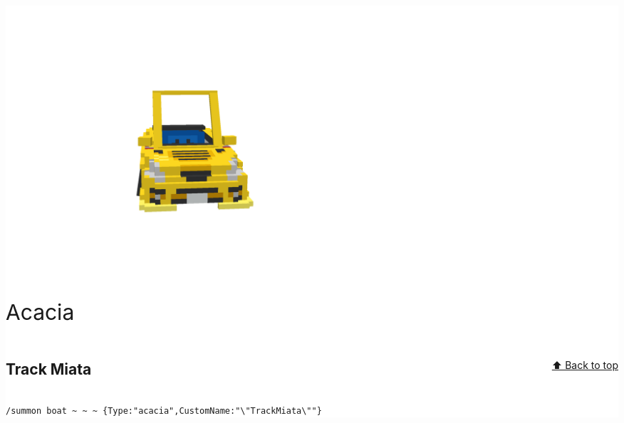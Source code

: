   <img src=".assets/gifs/Solara32.gif" width="500"/>
</p>


<span style="font-size:30px">Acacia</span>

<div style="display: flex; justify-content: space-between; align-items: center;">
  <h2 id="track-miata">Track Miata</h2>
  <a href="#garage">⬆ Back to top</a>
</div>

```mc
/summon boat ~ ~ ~ {Type:"acacia",CustomName:"\"TrackMiata\""}
```

<p align="center">